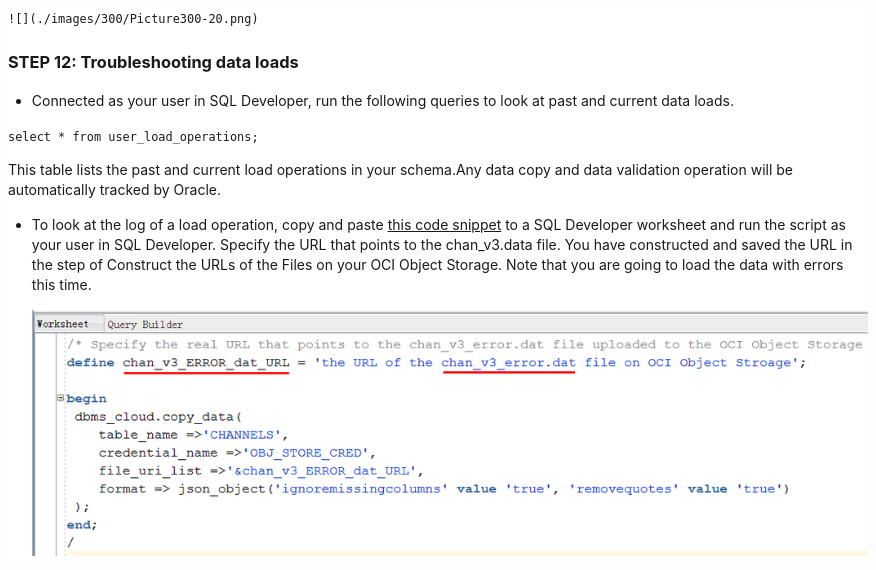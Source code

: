     ![](./images/300/Picture300-20.png)

### STEP 12: Troubleshooting data loads

-   Connected as your user in SQL Developer, run the following queries
    to look at past and current data loads.
```
select * from user_load_operations;
```
This table lists the past and current load operations in your schema.Any data copy and data validation operation will be automatically
tracked by Oracle.

-   To look at the log of a load operation, copy and paste <a href="./scripts/300/load_data_with_errors.txt" target="_blank">this code snippet</a> to a SQL Developer worksheet and run the script as your user in SQL Developer. Specify the URL that points to the chan_v3.data file. You have constructed and saved the URL in the step of Construct the URLs of the Files on your OCI Object Storage. Note that you are going to load the data with errors this time.

    ![](./images/300/Picture300-21.png)
